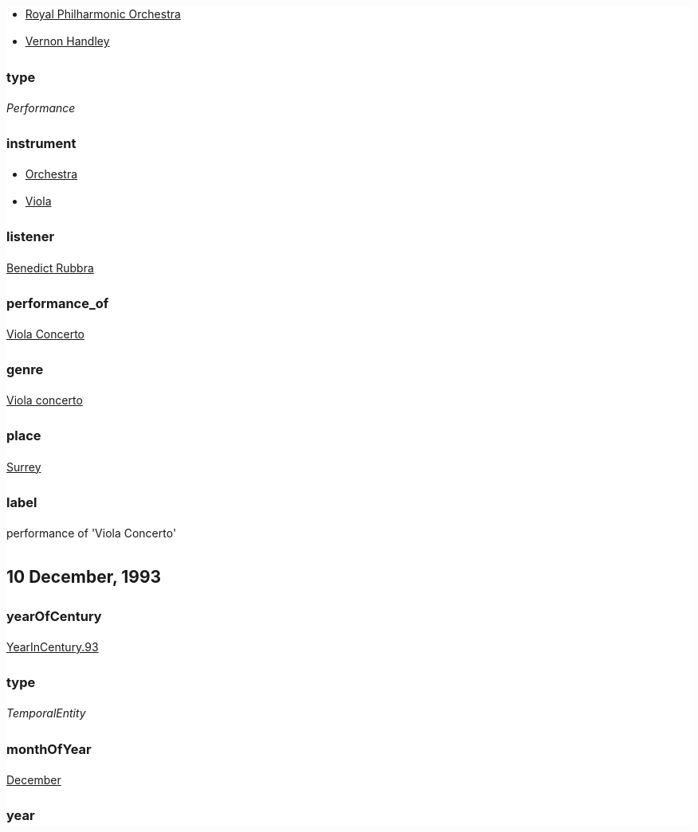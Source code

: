  - [Royal Philharmonic Orchestra](#Royal-Philharmonic-Orchestra)

 - [Vernon Handley](#Vernon-Handley)

### type


*Performance*

### instrument

 - [Orchestra](#Orchestra)

 - [Viola](#Viola)

### listener


[Benedict Rubbra](#Benedict-Rubbra)

### performance_of


[Viola Concerto](#Viola-Concerto)

### genre


[Viola concerto](#Viola-concerto)

### place


[Surrey](#Surrey)

### label


performance of 'Viola Concerto'

## 10 December, 1993

### yearOfCentury


[YearInCentury.93](#YearInCentury.93)

### type


*TemporalEntity*

### monthOfYear


[December](#December)

### year
